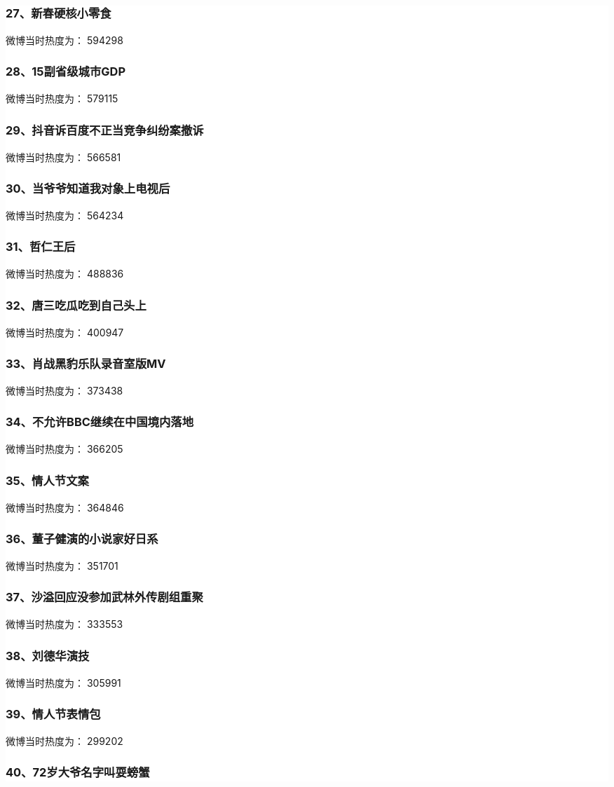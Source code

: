 ### 27、新春硬核小零食

微博当时热度为： 594298

### 28、15副省级城市GDP

微博当时热度为： 579115

### 29、抖音诉百度不正当竞争纠纷案撤诉

微博当时热度为： 566581

### 30、当爷爷知道我对象上电视后

微博当时热度为： 564234

### 31、哲仁王后

微博当时热度为： 488836

### 32、唐三吃瓜吃到自己头上

微博当时热度为： 400947

### 33、肖战黑豹乐队录音室版MV

微博当时热度为： 373438

### 34、不允许BBC继续在中国境内落地

微博当时热度为： 366205

### 35、情人节文案

微博当时热度为： 364846

### 36、董子健演的小说家好日系

微博当时热度为： 351701

### 37、沙溢回应没参加武林外传剧组重聚

微博当时热度为： 333553

### 38、刘德华演技

微博当时热度为： 305991

### 39、情人节表情包

微博当时热度为： 299202

### 40、72岁大爷名字叫耍螃蟹

